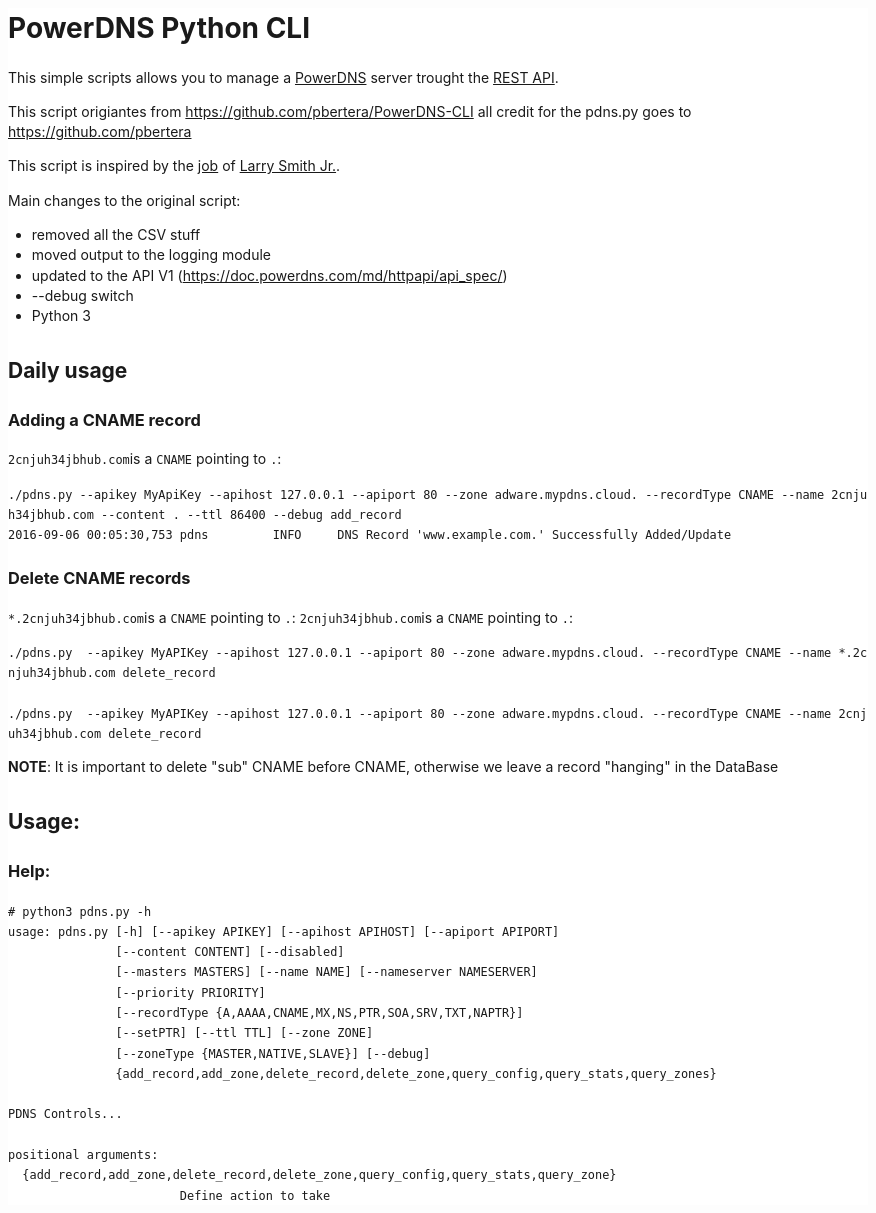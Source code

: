 # PowerDNS Python CLI

This simple scripts allows you to manage a [PowerDNS](https://www.powerdns.com/) server trought the [REST API](https://doc.powerdns.com/md/httpapi/README/).

This script origiantes from <https://github.com/pbertera/PowerDNS-CLI> all credit for the pdns.py goes to <https://github.com/pbertera>

This script is inspired by the [job](https://github.com/mrlesmithjr/python-powerdns-management) of [Larry Smith Jr.](http://everythingshouldbevirtual.com/).

Main changes to the original script:
    
* removed all the CSV stuff
* moved output to the logging module
* updated to the API V1 (https://doc.powerdns.com/md/httpapi/api_spec/)
* --debug switch
* Python 3

## Daily usage
### Adding a CNAME record

`2cnjuh34jbhub.com`is a `CNAME` pointing to `.`:

```
./pdns.py --apikey MyApiKey --apihost 127.0.0.1 --apiport 80 --zone adware.mypdns.cloud. --recordType CNAME --name 2cnjuh34jbhub.com --content . --ttl 86400 --debug add_record
2016-09-06 00:05:30,753 pdns         INFO     DNS Record 'www.example.com.' Successfully Added/Update
```

### Delete CNAME records
`*.2cnjuh34jbhub.com`is a `CNAME` pointing to `.`:
`2cnjuh34jbhub.com`is a `CNAME` pointing to `.`:
```
./pdns.py  --apikey MyAPIKey --apihost 127.0.0.1 --apiport 80 --zone adware.mypdns.cloud. --recordType CNAME --name *.2cnjuh34jbhub.com delete_record

./pdns.py  --apikey MyAPIKey --apihost 127.0.0.1 --apiport 80 --zone adware.mypdns.cloud. --recordType CNAME --name 2cnjuh34jbhub.com delete_record
```
**NOTE**: It is important to delete "sub" CNAME before CNAME, otherwise we leave a record "hanging" in the DataBase

## Usage:

### Help:

```
# python3 pdns.py -h
usage: pdns.py [-h] [--apikey APIKEY] [--apihost APIHOST] [--apiport APIPORT]
               [--content CONTENT] [--disabled]
               [--masters MASTERS] [--name NAME] [--nameserver NAMESERVER]
               [--priority PRIORITY]
               [--recordType {A,AAAA,CNAME,MX,NS,PTR,SOA,SRV,TXT,NAPTR}]
               [--setPTR] [--ttl TTL] [--zone ZONE]
               [--zoneType {MASTER,NATIVE,SLAVE}] [--debug]
               {add_record,add_zone,delete_record,delete_zone,query_config,query_stats,query_zones}

PDNS Controls...

positional arguments:
  {add_record,add_zone,delete_record,delete_zone,query_config,query_stats,query_zone}
                        Define action to take
```